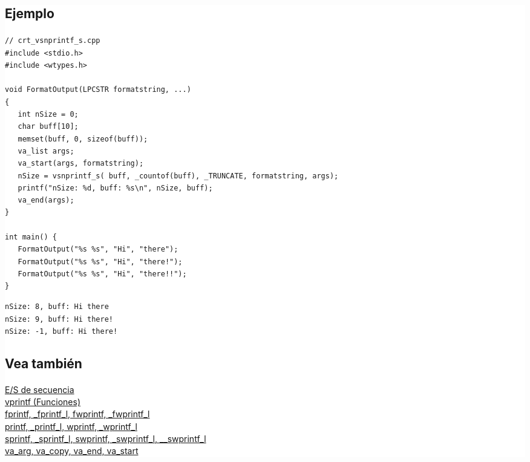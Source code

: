 ## <a name="example"></a>Ejemplo  
  
```  
// crt_vsnprintf_s.cpp  
#include <stdio.h>  
#include <wtypes.h>  
  
void FormatOutput(LPCSTR formatstring, ...)   
{  
   int nSize = 0;  
   char buff[10];  
   memset(buff, 0, sizeof(buff));  
   va_list args;  
   va_start(args, formatstring);  
   nSize = vsnprintf_s( buff, _countof(buff), _TRUNCATE, formatstring, args);  
   printf("nSize: %d, buff: %s\n", nSize, buff); 
   va_end(args); 
}  
  
int main() {  
   FormatOutput("%s %s", "Hi", "there");  
   FormatOutput("%s %s", "Hi", "there!");  
   FormatOutput("%s %s", "Hi", "there!!");  
}  
```  
  
```Output  
nSize: 8, buff: Hi there  
nSize: 9, buff: Hi there!  
nSize: -1, buff: Hi there!  
```  
  
## <a name="see-also"></a>Vea también  
 [E/S de secuencia](../../c-runtime-library/stream-i-o.md)   
 [vprintf (Funciones)](../../c-runtime-library/vprintf-functions.md)   
 [fprintf, _fprintf_l, fwprintf, _fwprintf_l](../../c-runtime-library/reference/fprintf-fprintf-l-fwprintf-fwprintf-l.md)   
 [printf, _printf_l, wprintf, _wprintf_l](../../c-runtime-library/reference/printf-printf-l-wprintf-wprintf-l.md)   
 [sprintf, _sprintf_l, swprintf, _swprintf_l, \__swprintf_l](../../c-runtime-library/reference/sprintf-sprintf-l-swprintf-swprintf-l-swprintf-l.md)   
 [va_arg, va_copy, va_end, va_start](../../c-runtime-library/reference/va-arg-va-copy-va-end-va-start.md)
